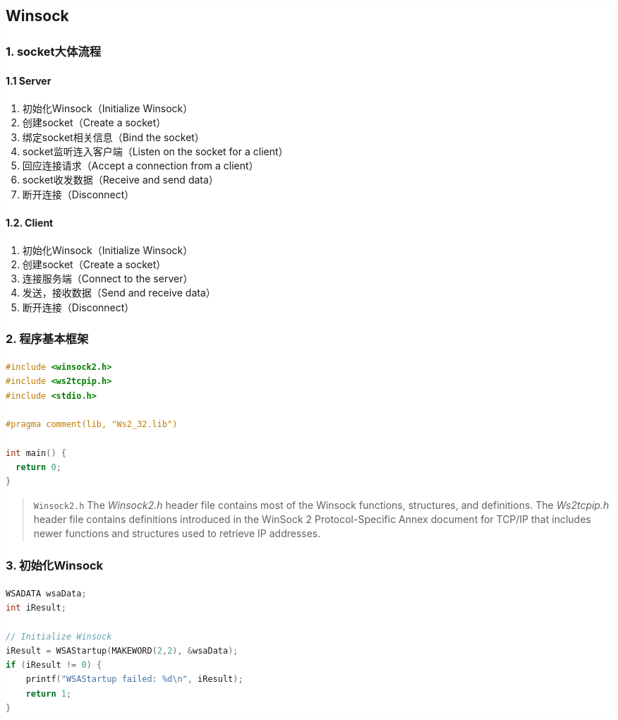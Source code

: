 ## Winsock 

### 1. socket大体流程

#### 1.1 Server

1. 初始化Winsock（Initialize Winsock）
2. 创建socket（Create a socket）
3. 绑定socket相关信息（Bind the socket）
4. socket监听连入客户端（Listen on the socket for a client）
5. 回应连接请求（Accept a connection from a client）
6. socket收发数据（Receive and send data）
7. 断开连接（Disconnect）

#### 1.2. Client

1. 初始化Winsock（Initialize Winsock）
2. 创建socket（Create a socket）
3. 连接服务端（Connect to the server）
4. 发送，接收数据（Send and receive data）
5. 断开连接（Disconnect）

### 2. 程序基本框架
```C++
#include <winsock2.h>
#include <ws2tcpip.h>
#include <stdio.h>

#pragma comment(lib, "Ws2_32.lib")

int main() {
  return 0;
}
```

> `Winsock2.h`
> The *Winsock2.h* header file contains most of the Winsock functions, structures, and definitions. The *Ws2tcpip.h* header file contains definitions introduced in the WinSock 2 Protocol-Specific Annex document for TCP/IP that includes newer functions and structures used to retrieve IP addresses.

### 3. 初始化Winsock

```C++
WSADATA wsaData;
int iResult;

// Initialize Winsock
iResult = WSAStartup(MAKEWORD(2,2), &wsaData);
if (iResult != 0) {
    printf("WSAStartup failed: %d\n", iResult);
    return 1;
}
```
